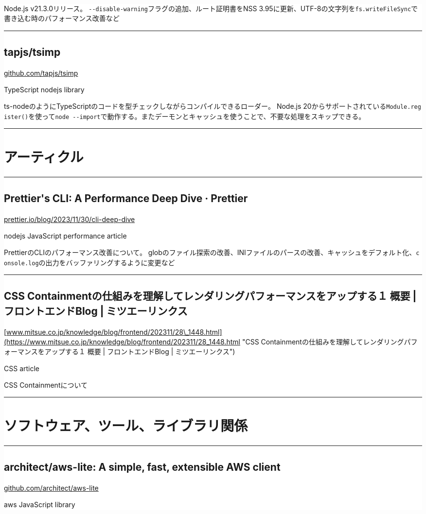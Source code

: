 Node.js v21.3.0リリース。
`--disable-warning`フラグの追加、ルート証明書をNSS 3.95に更新、UTF-8の文字列を`fs.writeFileSync`で書き込む時のパフォーマンス改善など


----

## tapjs/tsimp
[github.com/tapjs/tsimp](https://github.com/tapjs/tsimp "tapjs/tsimp")
<p class="jser-tags jser-tag-icon"><span class="jser-tag">TypeScript</span> <span class="jser-tag">nodejs</span> <span class="jser-tag">library</span></p>

ts-nodeのようにTypeScriptのコードを型チェックしながらコンパイルできるローダー。
Node.js 20からサポートされている`Module.register()`を使って`node --import`で動作する。またデーモンとキャッシュを使うことで、不要な処理をスキップできる。


----
<h1 class="site-genre">アーティクル</h1>

----

## Prettier&#039;s CLI: A Performance Deep Dive · Prettier
[prettier.io/blog/2023/11/30/cli-deep-dive](https://prettier.io/blog/2023/11/30/cli-deep-dive "Prettier&#039;s CLI: A Performance Deep Dive · Prettier")
<p class="jser-tags jser-tag-icon"><span class="jser-tag">nodejs</span> <span class="jser-tag">JavaScript</span> <span class="jser-tag">performance</span> <span class="jser-tag">article</span></p>

PrettierのCLIのパフォーマンス改善について。
globのファイル探索の改善、INIファイルのパースの改善、キャッシュをデフォルト化、`console.log`の出力をバッファリングするように変更など


----

## CSS Containmentの仕組みを理解してレンダリングパフォーマンスをアップする１ 概要 | フロントエンドBlog | ミツエーリンクス
[www.mitsue.co.jp/knowledge/blog/frontend/202311/28\_1448.html](https://www.mitsue.co.jp/knowledge/blog/frontend/202311/28_1448.html "CSS Containmentの仕組みを理解してレンダリングパフォーマンスをアップする１ 概要 | フロントエンドBlog | ミツエーリンクス")
<p class="jser-tags jser-tag-icon"><span class="jser-tag">CSS</span> <span class="jser-tag">article</span></p>

CSS Containmentについて


----
<h1 class="site-genre">ソフトウェア、ツール、ライブラリ関係</h1>

----

## architect/aws-lite: A simple, fast, extensible AWS client
[github.com/architect/aws-lite](https://github.com/architect/aws-lite "architect/aws-lite: A simple, fast, extensible AWS client")
<p class="jser-tags jser-tag-icon"><span class="jser-tag">aws</span> <span class="jser-tag">JavaScript</span> <span class="jser-tag">library</span></p>
